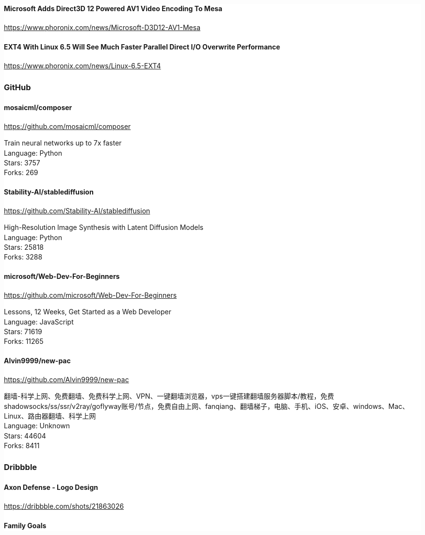 #### Microsoft Adds Direct3D 12 Powered AV1 Video Encoding To Mesa

https://www.phoronix.com/news/Microsoft-D3D12-AV1-Mesa

#### EXT4 With Linux 6.5 Will See Much Faster Parallel Direct I/O Overwrite Performance

https://www.phoronix.com/news/Linux-6.5-EXT4

### GitHub

#### mosaicml/composer

https://github.com/mosaicml/composer

Train neural networks up to 7x faster\
Language: Python\
Stars: 3757\
Forks: 269

#### Stability-AI/stablediffusion

https://github.com/Stability-AI/stablediffusion

High-Resolution Image Synthesis with Latent Diffusion Models\
Language: Python\
Stars: 25818\
Forks: 3288

#### microsoft/Web-Dev-For-Beginners

https://github.com/microsoft/Web-Dev-For-Beginners

Lessons, 12 Weeks, Get Started as a Web Developer\
Language: JavaScript\
Stars: 71619\
Forks: 11265

#### Alvin9999/new-pac

https://github.com/Alvin9999/new-pac

翻墙-科学上网、免费翻墙、免费科学上网、VPN、一键翻墙浏览器，vps一键搭建翻墙服务器脚本/教程，免费shadowsocks/ss/ssr/v2ray/goflyway账号/节点，免费自由上网、fanqiang、翻墙梯子，电脑、手机、iOS、安卓、windows、Mac、Linux、路由器翻墙、科学上网\
Language: Unknown\
Stars: 44604\
Forks: 8411

### Dribbble

#### Axon Defense - Logo Design

https://dribbble.com/shots/21863026

#### Family Goals
